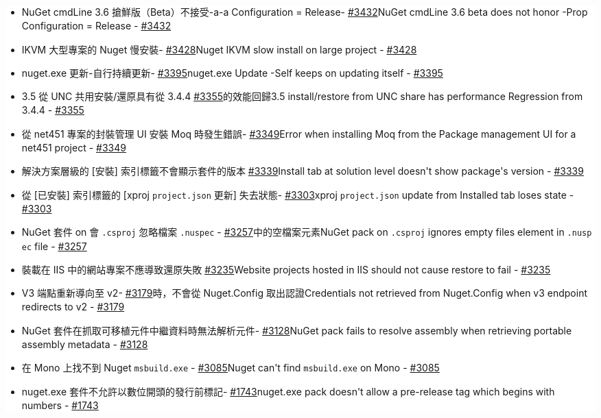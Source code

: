 * <span data-ttu-id="9a5e8-111">NuGet cmdLine 3.6 搶鮮版（Beta）不接受-a-a Configuration = Release- [#3432](https://github.com/NuGet/Home/issues/3432)</span><span class="sxs-lookup"><span data-stu-id="9a5e8-111">NuGet cmdLine 3.6 beta does not honor -Prop Configuration = Release - [#3432](https://github.com/NuGet/Home/issues/3432)</span></span>

* <span data-ttu-id="9a5e8-112">IKVM 大型專案的 Nuget 慢安裝- [#3428](https://github.com/NuGet/Home/issues/3428)</span><span class="sxs-lookup"><span data-stu-id="9a5e8-112">Nuget IKVM slow install on large project - [#3428](https://github.com/NuGet/Home/issues/3428)</span></span>

* <span data-ttu-id="9a5e8-113">nuget.exe 更新-自行持續更新- [#3395](https://github.com/NuGet/Home/issues/3395)</span><span class="sxs-lookup"><span data-stu-id="9a5e8-113">nuget.exe Update -Self keeps on updating itself - [#3395](https://github.com/NuGet/Home/issues/3395)</span></span>

* <span data-ttu-id="9a5e8-114">3.5 從 UNC 共用安裝/還原具有從 3.4.4 [#3355](https://github.com/NuGet/Home/issues/3355)的效能回歸</span><span class="sxs-lookup"><span data-stu-id="9a5e8-114">3.5 install/restore from UNC share has performance Regression from 3.4.4 - [#3355](https://github.com/NuGet/Home/issues/3355)</span></span>

* <span data-ttu-id="9a5e8-115">從 net451 專案的封裝管理 UI 安裝 Moq 時發生錯誤- [#3349](https://github.com/NuGet/Home/issues/3349)</span><span class="sxs-lookup"><span data-stu-id="9a5e8-115">Error when installing Moq from the Package management UI for a net451 project - [#3349](https://github.com/NuGet/Home/issues/3349)</span></span>

* <span data-ttu-id="9a5e8-116">解決方案層級的 [安裝] 索引標籤不會顯示套件的版本 [#3339](https://github.com/NuGet/Home/issues/3339)</span><span class="sxs-lookup"><span data-stu-id="9a5e8-116">Install tab at solution level doesn't show package's version - [#3339](https://github.com/NuGet/Home/issues/3339)</span></span>

* <span data-ttu-id="9a5e8-117">從 [已安裝] 索引標籤的 [xproj `project.json` 更新] 失去狀態- [#3303](https://github.com/NuGet/Home/issues/3303)</span><span class="sxs-lookup"><span data-stu-id="9a5e8-117">xproj `project.json` update from Installed tab loses state - [#3303](https://github.com/NuGet/Home/issues/3303)</span></span>

* <span data-ttu-id="9a5e8-118">NuGet 套件 on 會 `.csproj` 忽略檔案 `.nuspec` - [#3257](https://github.com/NuGet/Home/issues/3257)中的空檔案元素</span><span class="sxs-lookup"><span data-stu-id="9a5e8-118">NuGet pack on `.csproj` ignores empty files element in `.nuspec` file - [#3257](https://github.com/NuGet/Home/issues/3257)</span></span>

* <span data-ttu-id="9a5e8-119">裝載在 IIS 中的網站專案不應導致還原失敗 [#3235](https://github.com/NuGet/Home/issues/3235)</span><span class="sxs-lookup"><span data-stu-id="9a5e8-119">Website projects hosted in IIS should not cause restore to fail - [#3235](https://github.com/NuGet/Home/issues/3235)</span></span>

* <span data-ttu-id="9a5e8-120">V3 端點重新導向至 v2- [#3179](https://github.com/NuGet/Home/issues/3179)時，不會從 Nuget.Config 取出認證</span><span class="sxs-lookup"><span data-stu-id="9a5e8-120">Credentials not retrieved from Nuget.Config when v3 endpoint redirects to v2 - [#3179](https://github.com/NuGet/Home/issues/3179)</span></span>

* <span data-ttu-id="9a5e8-121">NuGet 套件在抓取可移植元件中繼資料時無法解析元件- [#3128](https://github.com/NuGet/Home/issues/3128)</span><span class="sxs-lookup"><span data-stu-id="9a5e8-121">NuGet pack fails to resolve assembly when retrieving portable assembly metadata - [#3128](https://github.com/NuGet/Home/issues/3128)</span></span>

* <span data-ttu-id="9a5e8-122">在 Mono 上找不到 Nuget `msbuild.exe` - [#3085](https://github.com/NuGet/Home/issues/3085)</span><span class="sxs-lookup"><span data-stu-id="9a5e8-122">Nuget can't find `msbuild.exe` on Mono - [#3085](https://github.com/NuGet/Home/issues/3085)</span></span>

* <span data-ttu-id="9a5e8-123">nuget.exe 套件不允許以數位開頭的發行前標記- [#1743](https://github.com/NuGet/Home/issues/1743)</span><span class="sxs-lookup"><span data-stu-id="9a5e8-123">nuget.exe pack doesn't allow a pre-release tag which begins with numbers - [#1743](https://github.com/NuGet/Home/issues/1743)</span></span>
